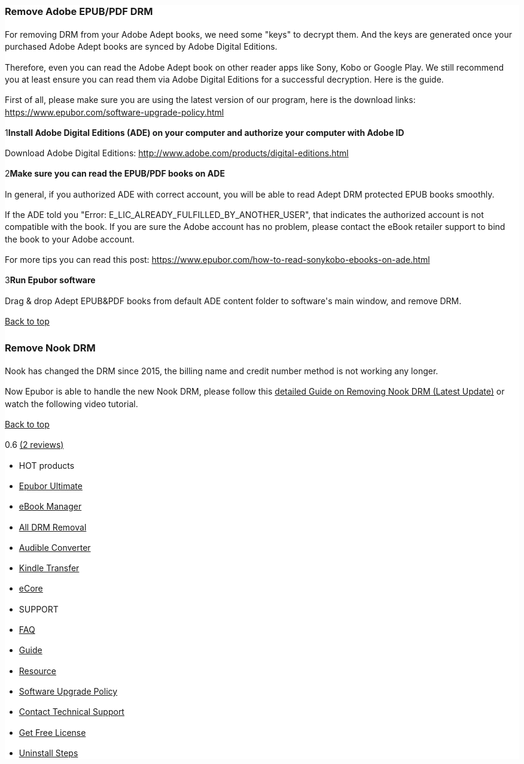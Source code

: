 ### Remove Adobe EPUB/PDF DRM

For removing DRM from your Adobe Adept books, we need some "keys" to decrypt them. And the keys are generated once your purchased Adobe Adept books are synced by Adobe Digital Editions.

Therefore, even you can read the Adobe Adept book on other reader apps like Sony, Kobo or Google Play. We still recommend you at least ensure you can read them via Adobe Digital Editions for a successful decryption. Here is the guide.

First of all, please make sure you are using the latest version of our program, here is the download links: <https://www.epubor.com/software-upgrade-policy.html>

1**Install Adobe Digital Editions (ADE) on your computer and authorize your computer with Adobe ID**

Download Adobe Digital Editions: <http://www.adobe.com/products/digital-editions.html>

2**Make sure you can read the EPUB/PDF books on ADE**

In general, if you authorized ADE with correct account, you will be able to read Adept DRM protected EPUB books smoothly.

If the ADE told you "Error: E\_LIC\_ALREADY\_FULFILLED\_BY\_ANOTHER\_USER", that indicates the authorized account is not compatible with the book. If you are sure the Adobe account has no problem, please contact the eBook retailer support to bind the book to your Adobe account.

For more tips you can read this post: <https://www.epubor.com/how-to-read-sonykobo-ebooks-on-ade.html>

3**Run Epubor software**

Drag & drop Adept EPUB&PDF books from default ADE content folder to software's main window, and remove DRM.

[Back to top](https://tools.techidaily.com/epubor/products/)

  
### Remove Nook DRM

Nook has changed the DRM since 2015, the billing name and credit number method is not working any longer.

Now Epubor is able to handle the new Nook DRM, please follow this [detailed Guide on Removing Nook DRM (Latest Update)](https://tools.techidaily.com/epubor/products/) or watch the following video tutorial.

[Back to top](https://tools.techidaily.com/epubor/products/)

0.6 [(2 reviews)](http://www.epubor.com/user-manual-sms.htm) 

* HOT products
* [Epubor Ultimate](https://tools.techidaily.com/epubor/ultimate/)
* [eBook Manager](https://tools.techidaily.com/epubor/ebook-manager/)
* [All DRM Removal](https://tools.techidaily.com/epubor/drm-removal-tools/)
* [Audible Converter](https://tools.techidaily.com/epubor/audible-converter/)
* [Kindle Transfer](https://tools.techidaily.com/epubor/transfer/)
* [eCore](https://tools.techidaily.com/epubor/ecore/)

* SUPPORT
* [FAQ](https://tools.techidaily.com/epubor/products/)
* [Guide](https://tools.techidaily.com/epubor/products/)
* [Resource](https://tools.techidaily.com/epubor/products/)
* [Software Upgrade Policy](https://tools.techidaily.com/epubor/products/)
* [Contact Technical Support](https://tools.techidaily.com/epubor/products/)
* [Get Free License](https://tools.techidaily.com/epubor/products/)
* [Uninstall Steps](https://tools.techidaily.com/epubor/products/)
